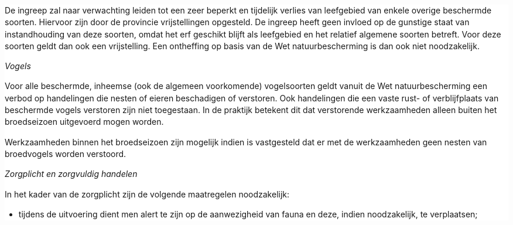 De ingreep zal naar verwachting leiden tot een zeer beperkt en tijdelijk verlies van leefgebied van enkele overige beschermde soorten. Hiervoor zijn door de provincie vrijstellingen opgesteld. De ingreep heeft geen invloed op de gunstige staat van instandhouding van deze soorten, omdat het erf geschikt blijft als leefgebied en het relatief algemene soorten betreft. Voor deze soorten geldt dan ook een vrijstelling. Een ontheffing op basis van de Wet natuurbescherming is dan ook niet noodzakelijk.

*Vogels*

Voor alle beschermde, inheemse (ook de algemeen voorkomende) vogelsoorten geldt vanuit de Wet natuurbescherming een verbod op handelingen die nesten of eieren beschadigen of verstoren. Ook handelingen die een vaste rust\- of verblijfplaats van beschermde vogels verstoren zijn niet toegestaan. In de praktijk betekent dit dat verstorende werkzaamheden alleen buiten het broedseizoen uitgevoerd mogen worden.

Werkzaamheden binnen het broedseizoen zijn mogelijk indien is vastgesteld dat er met de werkzaamheden geen nesten van broedvogels worden verstoord.

*Zorgplicht en zorgvuldig handelen*

In het kader van de zorgplicht zijn de volgende maatregelen noodzakelijk:

* tijdens de uitvoering dient men alert te zijn op de aanwezigheid van fauna en deze, indien noodzakelijk, te verplaatsen;

